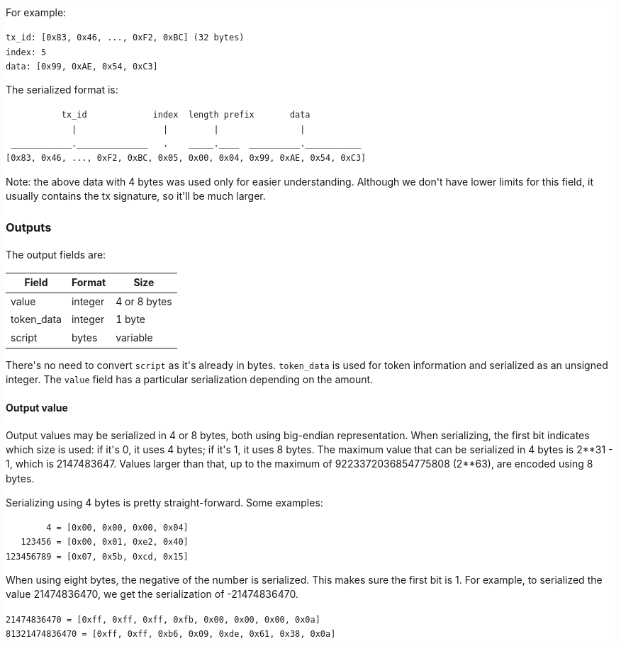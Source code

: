 For example:
```
tx_id: [0x83, 0x46, ..., 0xF2, 0xBC] (32 bytes)
index: 5
data: [0x99, 0xAE, 0x54, 0xC3]
```

The serialized format is:

```
           tx_id             index  length prefix       data
             |                 |         |                |
 ____________.______________   .    _____.____  __________.___________
[0x83, 0x46, ..., 0xF2, 0xBC, 0x05, 0x00, 0x04, 0x99, 0xAE, 0x54, 0xC3]
```

Note: the above data with 4 bytes was used only for easier understanding. Although we don't have lower limits for this
field, it usually contains the tx signature, so it'll be much larger.

### Outputs

The output fields are:

| Field         | Format    | Size          |
| ------------- | --------- | ------------- |
| value         | integer   | 4 or 8 bytes  |
| token_data    | integer   | 1 byte        |
| script        | bytes     | variable      |

There's no need to convert `script` as it's already in bytes. `token_data` is used for token information and serialized
as an unsigned integer. The `value` field has a particular serialization depending on the amount.

#### Output value

Output values may be serialized in 4 or 8 bytes, both using big-endian representation. When serializing, the first bit
indicates which size is used: if it's 0, it uses 4 bytes; if it's 1, it uses 8 bytes. The maximum value that can be
serialized in 4 bytes is 2\*\*31 - 1, which is 2147483647. Values larger than that, up to the maximum of
9223372036854775808 (2\*\*63), are encoded using 8 bytes.

Serializing using 4 bytes is pretty straight-forward. Some examples:
```
        4 = [0x00, 0x00, 0x00, 0x04]
   123456 = [0x00, 0x01, 0xe2, 0x40]
123456789 = [0x07, 0x5b, 0xcd, 0x15]
```

When using eight bytes, the negative of the number is serialized. This makes sure the first bit is 1. For example, to
serialized the value 21474836470, we get the serialization of -21474836470.
```
21474836470 = [0xff, 0xff, 0xff, 0xfb, 0x00, 0x00, 0x00, 0x0a]
81321474836470 = [0xff, 0xff, 0xb6, 0x09, 0xde, 0x61, 0x38, 0x0a]
```


[summary]: #summary
[motivation]: #motivation
[guide-level-explanation]: #guide-level-explanation
[reference-level-explanation]: #reference-level-explanation
[drawbacks]: #drawbacks
[rationale-and-alternatives]: #rationale-and-alternatives
[prior-art]: #prior-art
[unresolved-questions]: #unresolved-questions
[future-possibilities]: #future-possibilities